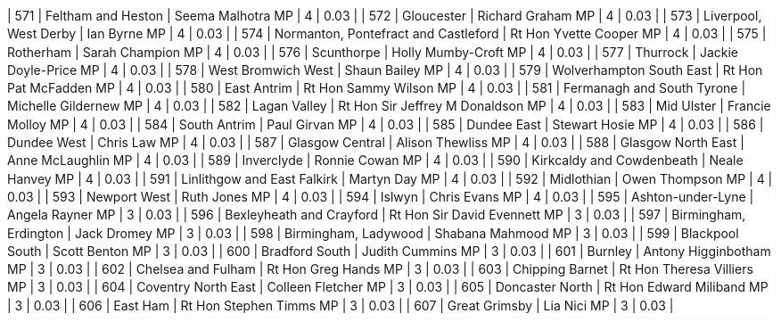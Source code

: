 | 571 | Feltham and Heston | Seema Malhotra MP | 4 | 0.03 |
| 572 | Gloucester | Richard Graham MP | 4 | 0.03 |
| 573 | Liverpool, West Derby | Ian Byrne MP | 4 | 0.03 |
| 574 | Normanton, Pontefract and Castleford | Rt Hon Yvette Cooper MP | 4 | 0.03 |
| 575 | Rotherham | Sarah Champion MP | 4 | 0.03 |
| 576 | Scunthorpe | Holly Mumby-Croft MP | 4 | 0.03 |
| 577 | Thurrock | Jackie Doyle-Price MP | 4 | 0.03 |
| 578 | West Bromwich West | Shaun Bailey MP | 4 | 0.03 |
| 579 | Wolverhampton South East | Rt Hon Pat McFadden MP | 4 | 0.03 |
| 580 | East Antrim | Rt Hon Sammy Wilson MP | 4 | 0.03 |
| 581 | Fermanagh and South Tyrone | Michelle Gildernew MP | 4 | 0.03 |
| 582 | Lagan Valley | Rt Hon Sir Jeffrey M Donaldson MP | 4 | 0.03 |
| 583 | Mid Ulster | Francie Molloy MP | 4 | 0.03 |
| 584 | South Antrim | Paul Girvan MP | 4 | 0.03 |
| 585 | Dundee East | Stewart Hosie MP | 4 | 0.03 |
| 586 | Dundee West | Chris Law MP | 4 | 0.03 |
| 587 | Glasgow Central | Alison Thewliss MP | 4 | 0.03 |
| 588 | Glasgow North East | Anne McLaughlin MP | 4 | 0.03 |
| 589 | Inverclyde | Ronnie Cowan MP | 4 | 0.03 |
| 590 | Kirkcaldy and Cowdenbeath | Neale Hanvey MP | 4 | 0.03 |
| 591 | Linlithgow and East Falkirk | Martyn Day MP | 4 | 0.03 |
| 592 | Midlothian | Owen Thompson MP | 4 | 0.03 |
| 593 | Newport West | Ruth Jones MP | 4 | 0.03 |
| 594 | Islwyn | Chris Evans MP | 4 | 0.03 |
| 595 | Ashton-under-Lyne | Angela Rayner MP | 3 | 0.03 |
| 596 | Bexleyheath and Crayford | Rt Hon Sir David Evennett MP | 3 | 0.03 |
| 597 | Birmingham, Erdington | Jack Dromey MP | 3 | 0.03 |
| 598 | Birmingham, Ladywood | Shabana Mahmood MP | 3 | 0.03 |
| 599 | Blackpool South | Scott Benton MP | 3 | 0.03 |
| 600 | Bradford South | Judith Cummins MP | 3 | 0.03 |
| 601 | Burnley | Antony Higginbotham MP | 3 | 0.03 |
| 602 | Chelsea and Fulham | Rt Hon Greg Hands MP | 3 | 0.03 |
| 603 | Chipping Barnet | Rt Hon Theresa Villiers MP | 3 | 0.03 |
| 604 | Coventry North East | Colleen Fletcher MP | 3 | 0.03 |
| 605 | Doncaster North | Rt Hon Edward Miliband MP | 3 | 0.03 |
| 606 | East Ham | Rt Hon Stephen Timms MP | 3 | 0.03 |
| 607 | Great Grimsby | Lia Nici MP | 3 | 0.03 |